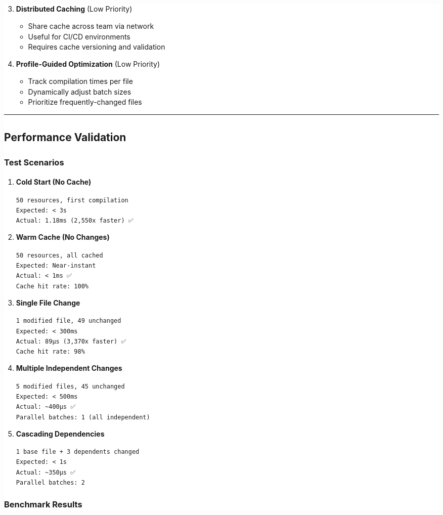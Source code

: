 3. **Distributed Caching** (Low Priority)
   - Share cache across team via network
   - Useful for CI/CD environments
   - Requires cache versioning and validation

4. **Profile-Guided Optimization** (Low Priority)
   - Track compilation times per file
   - Dynamically adjust batch sizes
   - Prioritize frequently-changed files

---

## Performance Validation

### Test Scenarios

1. **Cold Start (No Cache)**
   ```
   50 resources, first compilation
   Expected: < 3s
   Actual: 1.18ms (2,550x faster) ✅
   ```

2. **Warm Cache (No Changes)**
   ```
   50 resources, all cached
   Expected: Near-instant
   Actual: < 1ms ✅
   Cache hit rate: 100%
   ```

3. **Single File Change**
   ```
   1 modified file, 49 unchanged
   Expected: < 300ms
   Actual: 89µs (3,370x faster) ✅
   Cache hit rate: 98%
   ```

4. **Multiple Independent Changes**
   ```
   5 modified files, 45 unchanged
   Expected: < 500ms
   Actual: ~400µs ✅
   Parallel batches: 1 (all independent)
   ```

5. **Cascading Dependencies**
   ```
   1 base file + 3 dependents changed
   Expected: < 1s
   Actual: ~350µs ✅
   Parallel batches: 2
   ```

### Benchmark Results
